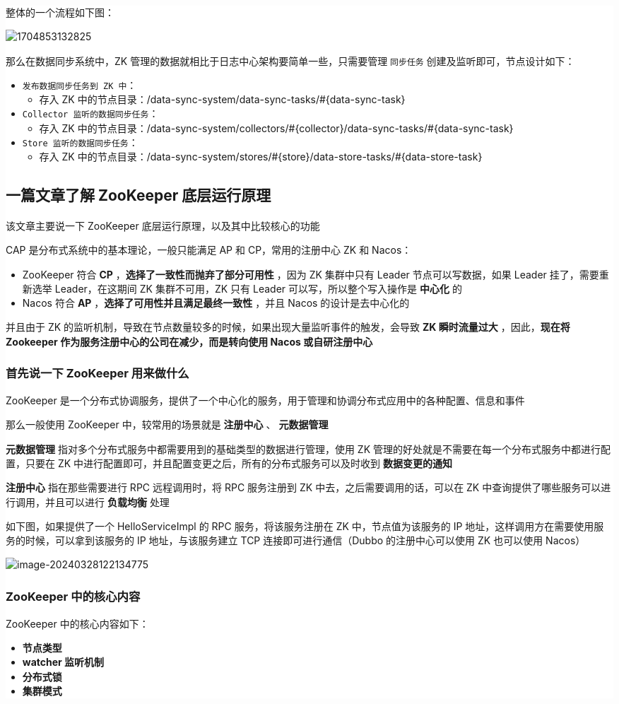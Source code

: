 整体的一个流程如下图：

![1704853132825](https://11laile-note-img.oss-cn-beijing.aliyuncs.com/1704853132825.png) 



那么在数据同步系统中，ZK 管理的数据就相比于日志中心架构要简单一些，只需要管理 `同步任务` 创建及监听即可，节点设计如下：

- `发布数据同步任务到 ZK 中`：
  - 存入 ZK 中的节点目录：/data-sync-system/data-sync-tasks/#{data-sync-task}
- `Collector 监听的数据同步任务`：
  - 存入 ZK 中的节点目录：/data-sync-system/collectors/#{collector}/data-sync-tasks/#{data-sync-task}
- `Store 监听的数据同步任务`：
  - 存入 ZK 中的节点目录：/data-sync-system/stores/#{store}/data-store-tasks/#{data-store-task}





## 一篇文章了解 ZooKeeper 底层运行原理

该文章主要说一下 ZooKeeper 底层运行原理，以及其中比较核心的功能

CAP 是分布式系统中的基本理论，一般只能满足 AP 和 CP，常用的注册中心 ZK 和 Nacos：

- ZooKeeper 符合 **CP** ，**选择了一致性而抛弃了部分可用性** ，因为 ZK 集群中只有 Leader 节点可以写数据，如果 Leader 挂了，需要重新选举 Leader，在这期间 ZK 集群不可用，ZK 只有 Leader 可以写，所以整个写入操作是 **中心化** 的
- Nacos 符合 **AP** ，**选择了可用性并且满足最终一致性** ，并且 Nacos 的设计是去中心化的

并且由于 ZK 的监听机制，导致在节点数量较多的时候，如果出现大量监听事件的触发，会导致 **ZK 瞬时流量过大** ，因此，**现在将 Zookeeper 作为服务注册中心的公司在减少，而是转向使用 Nacos 或自研注册中心** 



### 首先说一下 ZooKeeper 用来做什么

ZooKeeper 是一个分布式协调服务，提供了一个中心化的服务，用于管理和协调分布式应用中的各种配置、信息和事件

那么一般使用 ZooKeeper 中，较常用的场景就是 **注册中心** 、 **元数据管理**

**元数据管理** 指对多个分布式服务中都需要用到的基础类型的数据进行管理，使用 ZK 管理的好处就是不需要在每一个分布式服务中都进行配置，只要在 ZK 中进行配置即可，并且配置变更之后，所有的分布式服务可以及时收到 **数据变更的通知**

**注册中心** 指在那些需要进行 RPC 远程调用时，将 RPC 服务注册到 ZK 中去，之后需要调用的话，可以在 ZK 中查询提供了哪些服务可以进行调用，并且可以进行 **负载均衡** 处理

如下图，如果提供了一个 HelloServiceImpl 的 RPC 服务，将该服务注册在 ZK 中，节点值为该服务的 IP 地址，这样调用方在需要使用服务的时候，可以拿到该服务的 IP 地址，与该服务建立 TCP 连接即可进行通信（Dubbo 的注册中心可以使用 ZK 也可以使用 Nacos）

![image-20240328122134775](https://11laile-note-img.oss-cn-beijing.aliyuncs.com/image-20240328122134775.png)



### ZooKeeper 中的核心内容

ZooKeeper 中的核心内容如下：

- **节点类型**
- **watcher 监听机制**
- **分布式锁**
- **集群模式**
